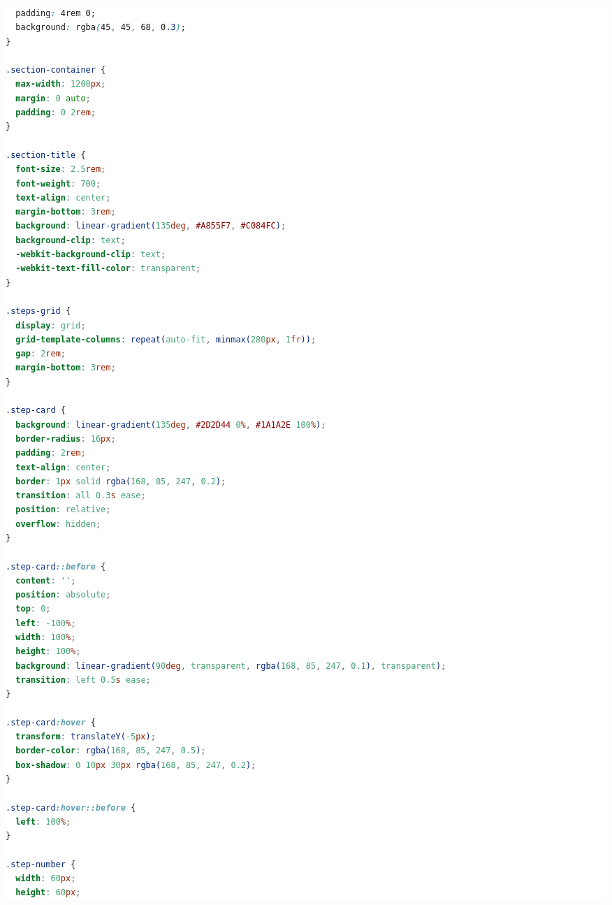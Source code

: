 ```css
  padding: 4rem 0;
  background: rgba(45, 45, 68, 0.3);
}

.section-container {
  max-width: 1200px;
  margin: 0 auto;
  padding: 0 2rem;
}

.section-title {
  font-size: 2.5rem;
  font-weight: 700;
  text-align: center;
  margin-bottom: 3rem;
  background: linear-gradient(135deg, #A855F7, #C084FC);
  background-clip: text;
  -webkit-background-clip: text;
  -webkit-text-fill-color: transparent;
}

.steps-grid {
  display: grid;
  grid-template-columns: repeat(auto-fit, minmax(280px, 1fr));
  gap: 2rem;
  margin-bottom: 3rem;
}

.step-card {
  background: linear-gradient(135deg, #2D2D44 0%, #1A1A2E 100%);
  border-radius: 16px;
  padding: 2rem;
  text-align: center;
  border: 1px solid rgba(168, 85, 247, 0.2);
  transition: all 0.3s ease;
  position: relative;
  overflow: hidden;
}

.step-card::before {
  content: '';
  position: absolute;
  top: 0;
  left: -100%;
  width: 100%;
  height: 100%;
  background: linear-gradient(90deg, transparent, rgba(168, 85, 247, 0.1), transparent);
  transition: left 0.5s ease;
}

.step-card:hover {
  transform: translateY(-5px);
  border-color: rgba(168, 85, 247, 0.5);
  box-shadow: 0 10px 30px rgba(168, 85, 247, 0.2);
}

.step-card:hover::before {
  left: 100%;
}

.step-number {
  width: 60px;
  height: 60px;
```